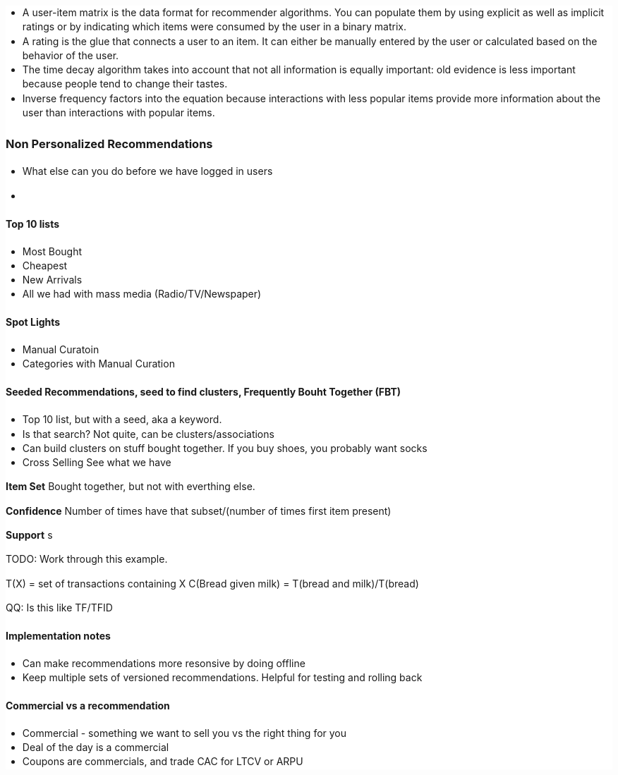 - A user-item matrix is the data format for recommender algorithms. You can populate them by using explicit as well as implicit ratings or by indicating which items were consumed by the user in a binary matrix.
- A rating is the glue that connects a user to an item. It can either be manually entered by the user or calculated based on the behavior of the user.
- The time decay algorithm takes into account that not all information is equally important: old evidence is less important because people tend to change their tastes.
- Inverse frequency factors into the equation because interactions with less popular items provide more information about the user than interactions with popular items.

### Non Personalized Recommendations

- What else can you do before we have logged in users

-

#### Top 10 lists

- Most Bought
- Cheapest
- New Arrivals
- All we had with mass media (Radio/TV/Newspaper)

#### Spot Lights

- Manual Curatoin
- Categories with Manual Curation

#### Seeded Recommendations, seed to find clusters, Frequently Bouht Together (FBT)

- Top 10 list, but with a seed, aka a keyword.
- Is that search? Not quite, can be clusters/associations
- Can build clusters on stuff bought together. If you buy shoes, you probably want socks
- Cross Selling See what we have

**Item Set** Bought together, but not with everthing else.

**Confidence** Number of times have that subset/(number of times first item present)

**Support** s

TODO: Work through this example.

T(X) = set of transactions containing X
C(Bread given milk) = T(bread and milk)/T(bread)

QQ: Is this like TF/TFID

#### Implementation notes

- Can make recommendations more resonsive by doing offline
- Keep multiple sets of versioned recommendations. Helpful for testing and rolling back

#### Commercial vs a recommendation

- Commercial - something we want to sell you vs the right thing for you
- Deal of the day is a commercial
- Coupons are commercials, and trade CAC for LTCV or ARPU
